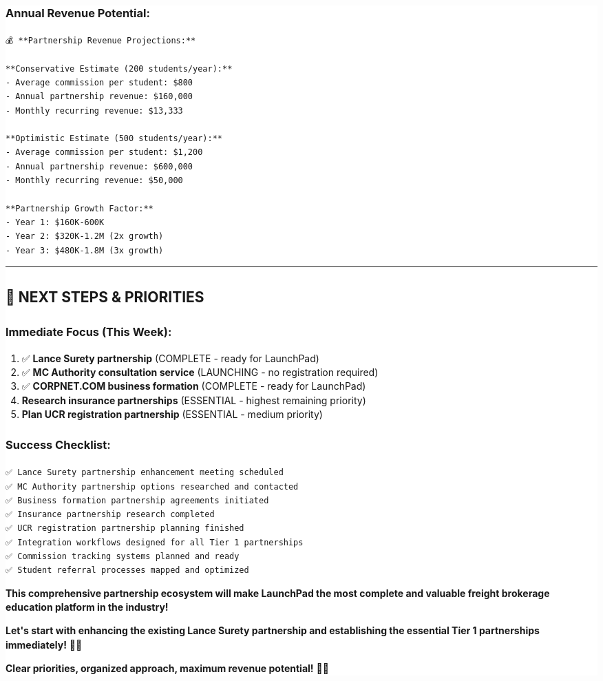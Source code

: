 ### **Annual Revenue Potential:**

```annual_revenue
💰 **Partnership Revenue Projections:**

**Conservative Estimate (200 students/year):**
- Average commission per student: $800
- Annual partnership revenue: $160,000
- Monthly recurring revenue: $13,333

**Optimistic Estimate (500 students/year):**
- Average commission per student: $1,200
- Annual partnership revenue: $600,000
- Monthly recurring revenue: $50,000

**Partnership Growth Factor:**
- Year 1: $160K-600K
- Year 2: $320K-1.2M (2x growth)
- Year 3: $480K-1.8M (3x growth)
```

---

## 🤝 **NEXT STEPS & PRIORITIES**

### **Immediate Focus (This Week):**

1. ✅ **Lance Surety partnership** (COMPLETE - ready for LaunchPad)
2. ✅ **MC Authority consultation service** (LAUNCHING - no registration required)
3. ✅ **CORPNET.COM business formation** (COMPLETE - ready for LaunchPad)
4. **Research insurance partnerships** (ESSENTIAL - highest remaining priority)
5. **Plan UCR registration partnership** (ESSENTIAL - medium priority)

### **Success Checklist:**

```success_checklist
✅ Lance Surety partnership enhancement meeting scheduled
✅ MC Authority partnership options researched and contacted
✅ Business formation partnership agreements initiated
✅ Insurance partnership research completed
✅ UCR registration partnership planning finished
✅ Integration workflows designed for all Tier 1 partnerships
✅ Commission tracking systems planned and ready
✅ Student referral processes mapped and optimized
```

**This comprehensive partnership ecosystem will make LaunchPad the most complete and valuable
freight brokerage education platform in the industry!**

**Let's start with enhancing the existing Lance Surety partnership and establishing the essential
Tier 1 partnerships immediately!** 🚀🤝

**Clear priorities, organized approach, maximum revenue potential!** 💪✨
